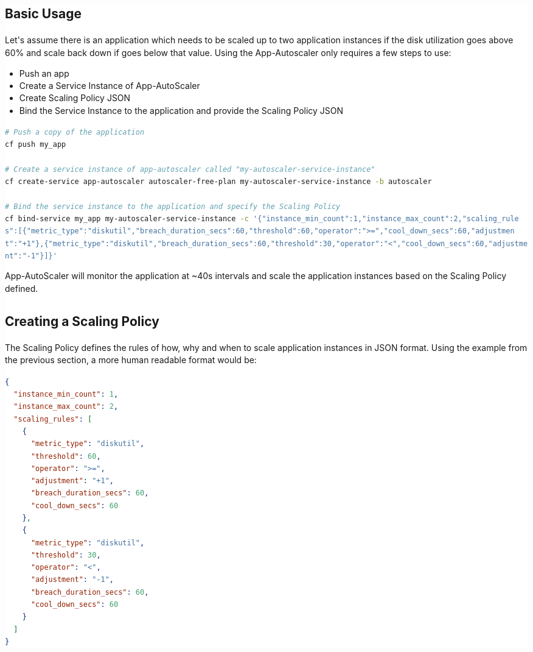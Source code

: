 ## Basic Usage

Let's assume there is an application which needs to be scaled up to two application instances if the disk utilization goes above 60% and scale back down if goes below that value. Using the App-Autoscaler only requires a few steps to use:

- Push an app
- Create a Service Instance of App-AutoScaler
- Create Scaling Policy JSON
- Bind the Service Instance to the application and provide the Scaling Policy JSON

```bash
# Push a copy of the application
cf push my_app

# Create a service instance of app-autoscaler called "my-autoscaler-service-instance"
cf create-service app-autoscaler autoscaler-free-plan my-autoscaler-service-instance -b autoscaler

# Bind the service instance to the application and specify the Scaling Policy
cf bind-service my_app my-autoscaler-service-instance -c '{"instance_min_count":1,"instance_max_count":2,"scaling_rules":[{"metric_type":"diskutil","breach_duration_secs":60,"threshold":60,"operator":">=","cool_down_secs":60,"adjustment":"+1"},{"metric_type":"diskutil","breach_duration_secs":60,"threshold":30,"operator":"<","cool_down_secs":60,"adjustment":"-1"}]}'
```

App-AutoScaler will monitor the application at ~40s intervals and scale the application instances based on the Scaling Policy defined.

## Creating a Scaling Policy

The Scaling Policy defines the rules of how, why and when to scale application instances in JSON format. Using the example from the previous section, a more human readable format would be:

```json
{
  "instance_min_count": 1,
  "instance_max_count": 2,
  "scaling_rules": [
    {
      "metric_type": "diskutil",
      "threshold": 60,
      "operator": ">=",
      "adjustment": "+1",
      "breach_duration_secs": 60,
      "cool_down_secs": 60
    },
    {
      "metric_type": "diskutil",
      "threshold": 30,
      "operator": "<",
      "adjustment": "-1",
      "breach_duration_secs": 60,
      "cool_down_secs": 60
    }
  ]
}
```
